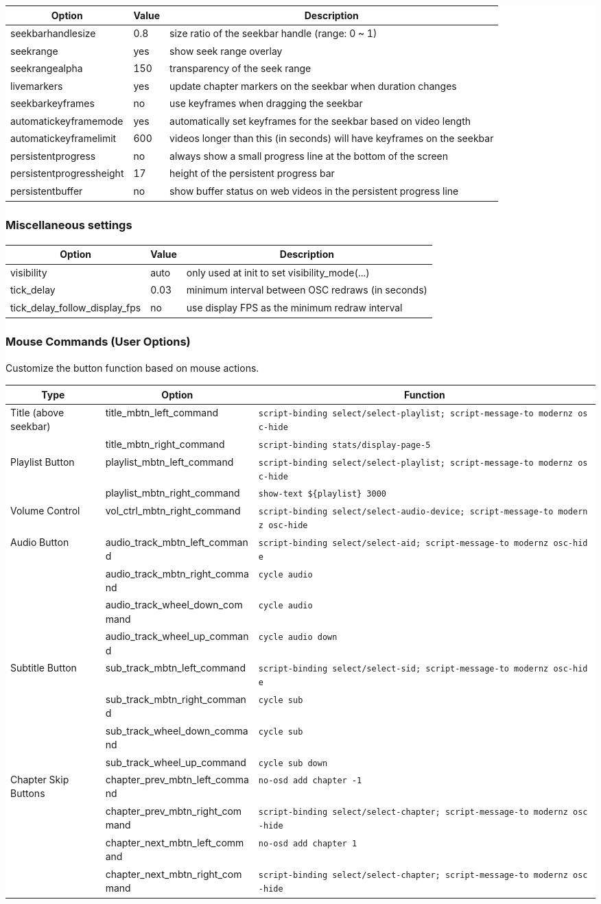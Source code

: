| Option                   | Value | Description                                                             |
| ------------------------ | ----- | ----------------------------------------------------------------------- |
| seekbarhandlesize        | 0.8   | size ratio of the seekbar handle (range: 0 ~ 1)                         |
| seekrange                | yes   | show seek range overlay                                                 |
| seekrangealpha           | 150   | transparency of the seek range                                          |
| livemarkers              | yes   | update chapter markers on the seekbar when duration changes             |
| seekbarkeyframes         | no    | use keyframes when dragging the seekbar                                 |
| automatickeyframemode    | yes   | automatically set keyframes for the seekbar based on video length       |
| automatickeyframelimit   | 600   | videos longer than this (in seconds) will have keyframes on the seekbar |
| persistentprogress       | no    | always show a small progress line at the bottom of the screen           |
| persistentprogressheight | 17    | height of the persistent progress bar                                   |
| persistentbuffer         | no    | show buffer status on web videos in the persistent progress line        |

### Miscellaneous settings

| Option                        | Value  | Description                                       |
| ----------------------------- | ------ | ------------------------------------------------- |
| visibility                    | auto   | only used at init to set visibility_mode(...)     |
| tick_delay                    | 0.03   | minimum interval between OSC redraws (in seconds) |
| tick_delay_follow_display_fps | no     | use display FPS as the minimum redraw interval    |

### Mouse Commands (User Options)

Customize the button function based on mouse actions.

| Type                          | Option                           | Function                                                                        |
| ----------------------------- | -------------------------------- | ------------------------------------------------------------------------------- |
| Title (above seekbar)         | title_mbtn_left_command          | `script-binding select/select-playlist; script-message-to modernz osc-hide`     |
|                               | title_mbtn_right_command         | `script-binding stats/display-page-5`                                           |
| Playlist Button               | playlist_mbtn_left_command       | `script-binding select/select-playlist; script-message-to modernz osc-hide`     |
|                               | playlist_mbtn_right_command      | `show-text ${playlist} 3000`                                                    |
| Volume Control                | vol_ctrl_mbtn_right_command      | `script-binding select/select-audio-device; script-message-to modernz osc-hide` |
| Audio Button                  | audio_track_mbtn_left_command    | `script-binding select/select-aid; script-message-to modernz osc-hide`          |
|                               | audio_track_mbtn_right_command   | `cycle audio`                                                                   |
|                               | audio_track_wheel_down_command   | `cycle audio`                                                                   |
|                               | audio_track_wheel_up_command     | `cycle audio down`                                                              |
| Subtitle Button               | sub_track_mbtn_left_command      | `script-binding select/select-sid; script-message-to modernz osc-hide`          |
|                               | sub_track_mbtn_right_command     | `cycle sub`                                                                     |
|                               | sub_track_wheel_down_command     | `cycle sub`                                                                     |
|                               | sub_track_wheel_up_command       | `cycle sub down`                                                                |
| Chapter Skip Buttons          | chapter_prev_mbtn_left_command   | `no-osd add chapter -1`                                                         |
|                               | chapter_prev_mbtn_right_command  | `script-binding select/select-chapter; script-message-to modernz osc-hide`      |
|                               | chapter_next_mbtn_left_command   | `no-osd add chapter 1`                                                          |
|                               | chapter_next_mbtn_right_command  | `script-binding select/select-chapter; script-message-to modernz osc-hide`      |